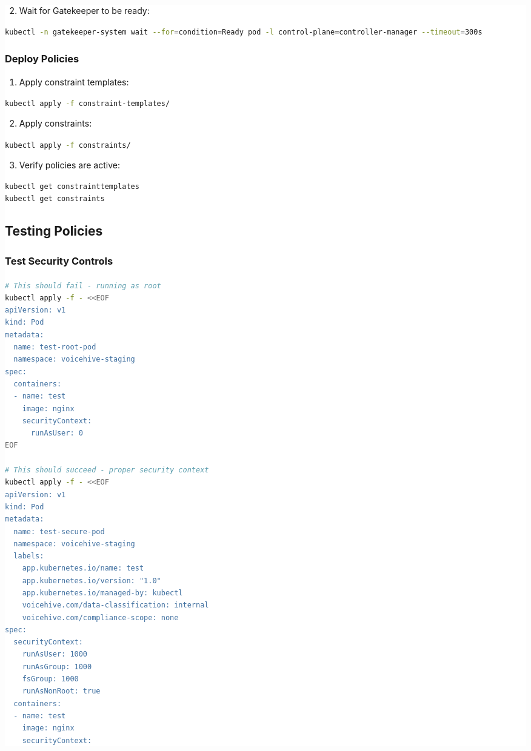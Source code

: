 2. Wait for Gatekeeper to be ready:
```bash
kubectl -n gatekeeper-system wait --for=condition=Ready pod -l control-plane=controller-manager --timeout=300s
```

### Deploy Policies

1. Apply constraint templates:
```bash
kubectl apply -f constraint-templates/
```

2. Apply constraints:
```bash
kubectl apply -f constraints/
```

3. Verify policies are active:
```bash
kubectl get constrainttemplates
kubectl get constraints
```

## Testing Policies

### Test Security Controls
```bash
# This should fail - running as root
kubectl apply -f - <<EOF
apiVersion: v1
kind: Pod
metadata:
  name: test-root-pod
  namespace: voicehive-staging
spec:
  containers:
  - name: test
    image: nginx
    securityContext:
      runAsUser: 0
EOF

# This should succeed - proper security context
kubectl apply -f - <<EOF
apiVersion: v1
kind: Pod
metadata:
  name: test-secure-pod
  namespace: voicehive-staging
  labels:
    app.kubernetes.io/name: test
    app.kubernetes.io/version: "1.0"
    app.kubernetes.io/managed-by: kubectl
    voicehive.com/data-classification: internal
    voicehive.com/compliance-scope: none
spec:
  securityContext:
    runAsUser: 1000
    runAsGroup: 1000
    fsGroup: 1000
    runAsNonRoot: true
  containers:
  - name: test
    image: nginx
    securityContext:
```